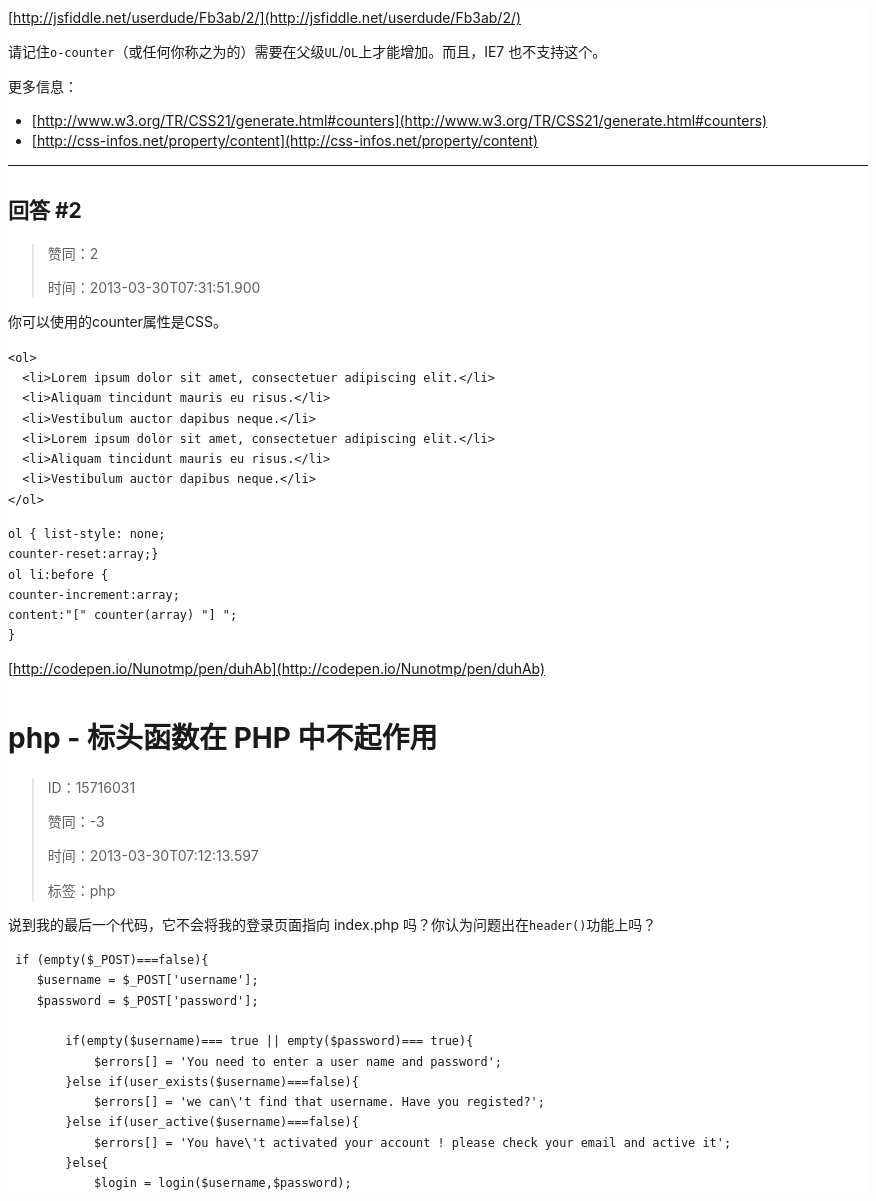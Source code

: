 [http://jsfiddle.net/userdude/Fb3ab/2/](http://jsfiddle.net/userdude/Fb3ab/2/)

请记住`o-counter`（或任何你称之为的）需要在父级`UL`/`OL`上才能增加。而且，IE7 也不支持这个。

更多信息：

*   [http://www.w3.org/TR/CSS21/generate.html#counters](http://www.w3.org/TR/CSS21/generate.html#counters)
*   [http://css-infos.net/property/content](http://css-infos.net/property/content)

* * *

## 回答 #2

> 赞同：2
> 
> 时间：2013-03-30T07:31:51.900

你可以使用的counter属性是CSS。

```
<ol>
  <li>Lorem ipsum dolor sit amet, consectetuer adipiscing elit.</li>
  <li>Aliquam tincidunt mauris eu risus.</li>
  <li>Vestibulum auctor dapibus neque.</li>
  <li>Lorem ipsum dolor sit amet, consectetuer adipiscing elit.</li>
  <li>Aliquam tincidunt mauris eu risus.</li>
  <li>Vestibulum auctor dapibus neque.</li>
</ol> 
```

```
ol { list-style: none; 
counter-reset:array;}
ol li:before {
counter-increment:array;
content:"[" counter(array) "] ";
} 
```

[http://codepen.io/Nunotmp/pen/duhAb](http://codepen.io/Nunotmp/pen/duhAb)

# php - 标头函数在 PHP 中不起作用

> ID：15716031
> 
> 赞同：-3
> 
> 时间：2013-03-30T07:12:13.597
> 
> 标签：php

说到我的最后一个代码，它不会将我的登录页面指向 index.php 吗？你认为问题出在`header()`功能上吗？

```
 if (empty($_POST)===false){
    $username = $_POST['username'];
    $password = $_POST['password']; 

        if(empty($username)=== true || empty($password)=== true){
            $errors[] = 'You need to enter a user name and password';
        }else if(user_exists($username)===false){
            $errors[] = 'we can\'t find that username. Have you registed?';
        }else if(user_active($username)===false){
            $errors[] = 'You have\'t activated your account ! please check your email and active it';
        }else{
            $login = login($username,$password);
```